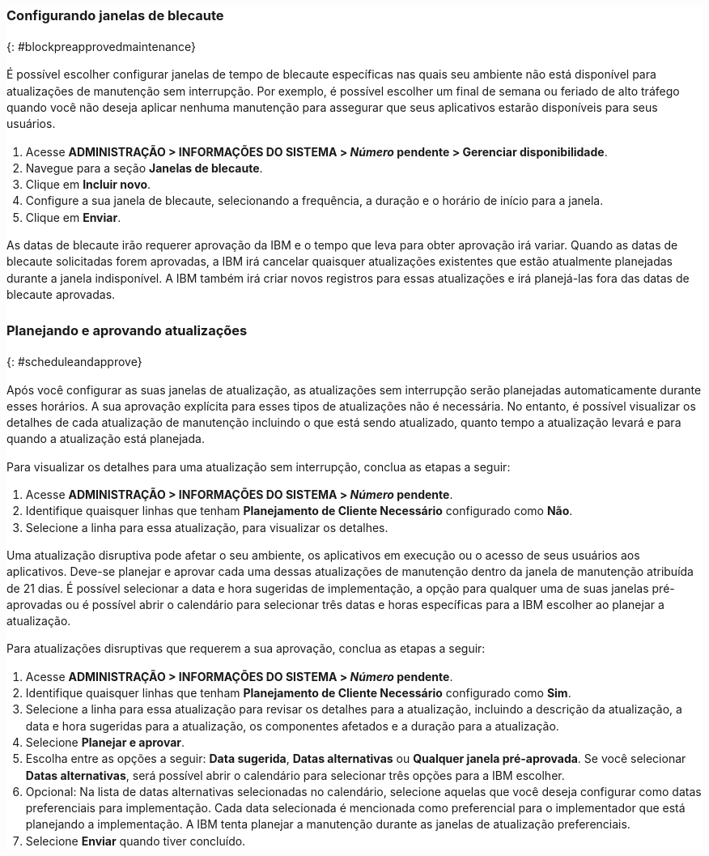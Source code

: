 ### Configurando janelas de blecaute
{: #blockpreapprovedmaintenance}

É possível escolher configurar janelas de tempo de blecaute específicas nas quais seu ambiente não está disponível para atualizações de manutenção sem interrupção. Por exemplo, é possível escolher um final de semana ou feriado de alto tráfego quando você não deseja aplicar nenhuma manutenção para assegurar que seus aplicativos estarão disponíveis para seus usuários.

1. Acesse **ADMINISTRAÇÃO &gt; INFORMAÇÕES DO SISTEMA &gt; *Número* pendente &gt; Gerenciar disponibilidade**.
2. Navegue para a seção **Janelas de blecaute**.
3. Clique em **Incluir novo**.
4. Configure a sua janela de blecaute, selecionando a frequência, a duração e o horário de início para a janela.
5. Clique em **Enviar**.

As datas de blecaute irão requerer aprovação da IBM e o tempo que leva para obter aprovação irá variar. Quando as datas de blecaute solicitadas forem aprovadas, a IBM irá cancelar quaisquer atualizações existentes que estão atualmente planejadas durante a janela indisponível. A IBM também irá criar novos registros para essas atualizações e irá planejá-las fora das datas de blecaute aprovadas.

### Planejando e aprovando atualizações
{: #scheduleandapprove}

Após você configurar as suas janelas de atualização, as atualizações sem interrupção serão planejadas automaticamente durante esses horários. A sua aprovação explícita para esses tipos de atualizações não é necessária. No entanto, é possível visualizar os detalhes de cada atualização de manutenção incluindo o que está sendo atualizado, quanto tempo a atualização levará e para quando a atualização está planejada.

Para visualizar os detalhes para uma atualização sem interrupção, conclua as etapas a seguir:

1. Acesse **ADMINISTRAÇÃO &gt; INFORMAÇÕES DO SISTEMA &gt; *Número* pendente**.
2. Identifique quaisquer linhas que tenham **Planejamento de Cliente Necessário** configurado como **Não**.
3. Selecione a linha para essa atualização, para visualizar os detalhes.

Uma atualização disruptiva pode afetar o seu ambiente, os aplicativos em execução ou o acesso de seus usuários aos aplicativos. Deve-se planejar e aprovar cada uma dessas atualizações de manutenção dentro da janela de manutenção atribuída de 21 dias. É possível selecionar a data e hora sugeridas de implementação, a opção para qualquer uma de suas janelas pré-aprovadas ou é possível abrir o calendário para selecionar três datas e horas específicas para a IBM escolher ao planejar a atualização.

Para atualizações disruptivas que requerem a sua aprovação, conclua as etapas a seguir:

1. Acesse **ADMINISTRAÇÃO &gt; INFORMAÇÕES DO SISTEMA &gt; *Número* pendente**.
2. Identifique quaisquer linhas que tenham **Planejamento de Cliente Necessário** configurado como **Sim**.
3. Selecione a linha para essa atualização para revisar os detalhes para a atualização, incluindo a descrição da atualização, a data e hora sugeridas para a atualização, os componentes afetados e a duração para a atualização.
4. Selecione **Planejar e aprovar**.
5. Escolha entre as opções a seguir: **Data sugerida**, **Datas alternativas** ou **Qualquer janela pré-aprovada**. Se você selecionar **Datas alternativas**, será possível abrir o calendário para selecionar três opções para a IBM escolher.
6. Opcional: Na lista de datas alternativas selecionadas no calendário, selecione aquelas que você deseja configurar como datas preferenciais para implementação. Cada data selecionada é mencionada como preferencial para o implementador que está planejando a implementação. A IBM tenta planejar a manutenção durante as janelas de atualização preferenciais.
7. Selecione **Enviar** quando tiver concluído.
